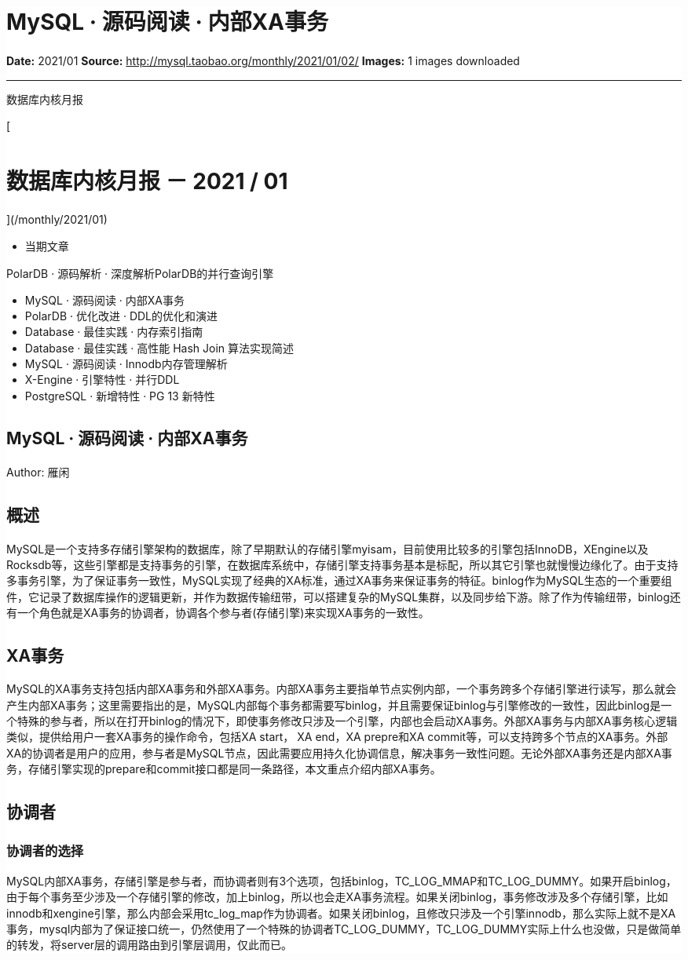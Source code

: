 # MySQL · 源码阅读 · 内部XA事务

**Date:** 2021/01
**Source:** http://mysql.taobao.org/monthly/2021/01/02/
**Images:** 1 images downloaded

---

数据库内核月报

 [
 # 数据库内核月报 － 2021 / 01
 ](/monthly/2021/01)

 * 当期文章

 PolarDB · 源码解析 · 深度解析PolarDB的并行查询引擎
* MySQL · 源码阅读 · 内部XA事务
* PolarDB · 优化改进 · DDL的优化和演进
* Database · 最佳实践 · 内存索引指南
* Database · 最佳实践 · 高性能 Hash Join 算法实现简述
* MySQL · 源码阅读 · Innodb内存管理解析
* X-Engine · 引擎特性 · 并行DDL
* PostgreSQL · 新增特性 · PG 13 新特性

 ## MySQL · 源码阅读 · 内部XA事务 
 Author: 雁闲 

 ## 概述
MySQL是一个支持多存储引擎架构的数据库，除了早期默认的存储引擎myisam，目前使用比较多的引擎包括InnoDB，XEngine以及Rocksdb等，这些引擎都是支持事务的引擎，在数据库系统中，存储引擎支持事务基本是标配，所以其它引擎也就慢慢边缘化了。由于支持多事务引擎，为了保证事务一致性，MySQL实现了经典的XA标准，通过XA事务来保证事务的特征。binlog作为MySQL生态的一个重要组件，它记录了数据库操作的逻辑更新，并作为数据传输纽带，可以搭建复杂的MySQL集群，以及同步给下游。除了作为传输纽带，binlog还有一个角色就是XA事务的协调者，协调各个参与者(存储引擎)来实现XA事务的一致性。

## XA事务
MySQL的XA事务支持包括内部XA事务和外部XA事务。内部XA事务主要指单节点实例内部，一个事务跨多个存储引擎进行读写，那么就会产生内部XA事务；这里需要指出的是，MySQL内部每个事务都需要写binlog，并且需要保证binlog与引擎修改的一致性，因此binlog是一个特殊的参与者，所以在打开binlog的情况下，即使事务修改只涉及一个引擎，内部也会启动XA事务。外部XA事务与内部XA事务核心逻辑类似，提供给用户一套XA事务的操作命令，包括XA start， XA end，XA prepre和XA commit等，可以支持跨多个节点的XA事务。外部XA的协调者是用户的应用，参与者是MySQL节点，因此需要应用持久化协调信息，解决事务一致性问题。无论外部XA事务还是内部XA事务，存储引擎实现的prepare和commit接口都是同一条路径，本文重点介绍内部XA事务。

## 协调者
### 协调者的选择
MySQL内部XA事务，存储引擎是参与者，而协调者则有3个选项，包括binlog，TC_LOG_MMAP和TC_LOG_DUMMY。如果开启binlog，由于每个事务至少涉及一个存储引擎的修改，加上binlog，所以也会走XA事务流程。如果关闭binlog，事务修改涉及多个存储引擎，比如innodb和xengine引擎，那么内部会采用tc_log_map作为协调者。如果关闭binlog，且修改只涉及一个引擎innodb，那么实际上就不是XA事务，mysql内部为了保证接口统一，仍然使用了一个特殊的协调者TC_LOG_DUMMY，TC_LOG_DUMMY实际上什么也没做，只是做简单的转发，将server层的调用路由到引擎层调用，仅此而已。
